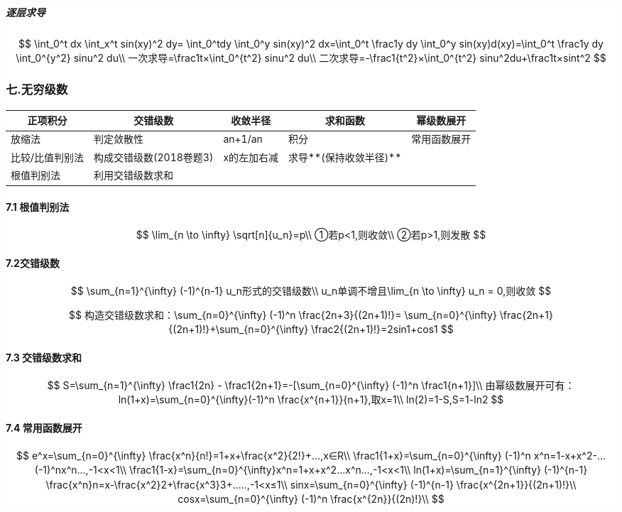 ##### 逐层求导

$$
\int_0^t dx \int_x^t sin(xy)^2 dy= \int_0^tdy \int_0^y sin(xy)^2 dx=\int_0^t \frac1y dy \int_0^y sin(xy)d(xy)=\int_0^t \frac1y dy \int_0^{y^2} sinu^2 du\\
一次求导=\frac1t×\int_0^{t^2} sinu^2 du\\
二次求导=-\frac1{t^2}×\int_0^{t^2} sinu^2du+\frac1t×sint^2
$$

### 七.无穷级数

| 正项积分        | 交错级数                | 收敛半径    | 求和函数               | 幂级数展开   |
| --------------- | ----------------------- | ----------- | ---------------------- | ------------ |
| 放缩法          | 判定敛散性              | an+1/an     | 积分                   | 常用函数展开 |
| 比较/比值判别法 | 构成交错级数(2018卷题3) | x的左加右减 | 求导**(保持收敛半径)** |              |
| 根值判别法      | 利用交错级数求和        |             |                        |              |

#### 7.1 根值判别法

$$
\lim_{n \to \infty} \sqrt[n]{u_n}=p\\
①若p<1,则收敛\\
②若p>1,则发散
$$

#### 7.2交错级数

$$
\sum_{n=1}^{\infty} (-1)^{n-1} u_n形式的交错级数\\
u_n单调不增且\lim_{n \to \infty} u_n = 0,则收敛
$$

$$
构造交错级数求和：\sum_{n=0}^{\infty} (-1)^n \frac{2n+3}{(2n+1)!}= \sum_{n=0}^{\infty} \frac{2n+1}{(2n+1)!}+\sum_{n=0}^{\infty} \frac2{(2n+1)!}=2sin1+cos1
$$

#### 7.3 交错级数求和

$$
S=\sum_{n=1}^{\infty} \frac1{2n} - \frac1{2n+1}=-[\sum_{n=0}^{\infty} (-1)^n \frac1{n+1}]\\
由幂级数展开可有：ln(1+x)=\sum_{n=0}^{\infty}(-1)^n \frac{x^{n+1}}{n+1},取x=1\\
ln(2)=1-S,S=1-ln2
$$

#### 7.4 常用函数展开

$$
e^x=\sum_{n=0}^{\infty} \frac{x^n}{n!}=1+x+\frac{x^2}{2!}+...,x∈R\\
\frac1{1+x}=\sum_{n=0}^{\infty} (-1)^n x^n=1-x+x^2-...(-1)^nx^n...,-1<x<1\\
\frac1{1-x}=\sum_{n=0}^{\infty}x^n=1+x+x^2...x^n...,-1<x<1\\
ln(1+x)=\sum_{n=1}^{\infty} (-1)^{n-1} \frac{x^n}n=x-\frac{x^2}2+\frac{x^3}3+.....,-1<x≤1\\
sinx=\sum_{n=0}^{\infty} (-1)^{n-1} \frac{x^{2n+1}}{(2n+1)!}\\
cosx=\sum_{n=0}^{\infty} (-1)^n \frac{x^{2n}}{(2n)!}\\
$$
